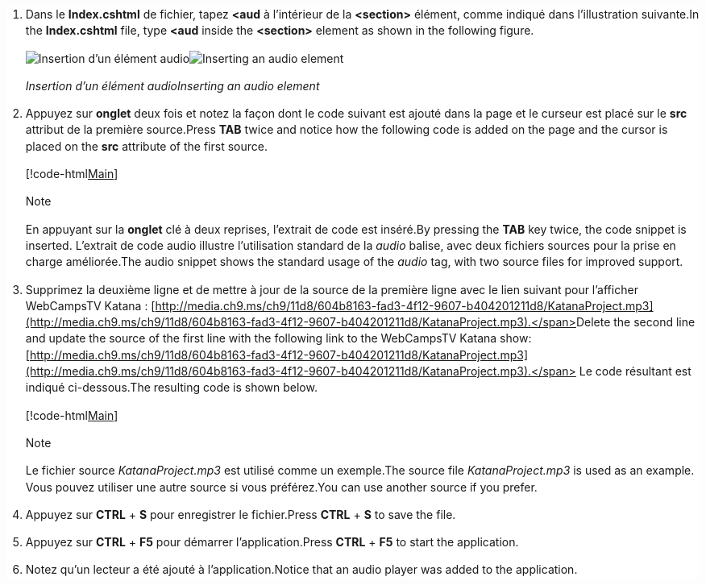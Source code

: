 1. <span data-ttu-id="19fea-346">Dans le **Index.cshtml** de fichier, tapez  **&lt;aud** à l’intérieur de la  **&lt;section&gt;**  élément, comme indiqué dans l’illustration suivante.</span><span class="sxs-lookup"><span data-stu-id="19fea-346">In the **Index.cshtml** file, type **&lt;aud** inside the **&lt;section&gt;** element as shown in the following figure.</span></span>

    <span data-ttu-id="19fea-347">![Insertion d’un élément audio](visual-studio-2013-web-tools/_static/image36.png "insertion d’un élément audio")</span><span class="sxs-lookup"><span data-stu-id="19fea-347">![Inserting an audio element](visual-studio-2013-web-tools/_static/image36.png "Inserting an audio element")</span></span>

    <span data-ttu-id="19fea-348">*Insertion d’un élément audio*</span><span class="sxs-lookup"><span data-stu-id="19fea-348">*Inserting an audio element*</span></span>
2. <span data-ttu-id="19fea-349">Appuyez sur **onglet** deux fois et notez la façon dont le code suivant est ajouté dans la page et le curseur est placé sur le **src** attribut de la première source.</span><span class="sxs-lookup"><span data-stu-id="19fea-349">Press **TAB** twice and notice how the following code is added on the page and the cursor is placed on the **src** attribute of the first source.</span></span>

    [!code-html[Main](visual-studio-2013-web-tools/samples/sample6.html)]

    > [!NOTE]
    > <span data-ttu-id="19fea-350">En appuyant sur la **onglet** clé à deux reprises, l’extrait de code est inséré.</span><span class="sxs-lookup"><span data-stu-id="19fea-350">By pressing the **TAB** key twice, the code snippet is inserted.</span></span> <span data-ttu-id="19fea-351">L’extrait de code audio illustre l’utilisation standard de la *audio* balise, avec deux fichiers sources pour la prise en charge améliorée.</span><span class="sxs-lookup"><span data-stu-id="19fea-351">The audio snippet shows the standard usage of the *audio* tag, with two source files for improved support.</span></span>
3. <span data-ttu-id="19fea-352">Supprimez la deuxième ligne et de mettre à jour de la source de la première ligne avec le lien suivant pour l’afficher WebCampsTV Katana : [http://media.ch9.ms/ch9/11d8/604b8163-fad3-4f12-9607-b404201211d8/KatanaProject.mp3](http://media.ch9.ms/ch9/11d8/604b8163-fad3-4f12-9607-b404201211d8/KatanaProject.mp3).</span><span class="sxs-lookup"><span data-stu-id="19fea-352">Delete the second line and update the source of the first line with the following link to the WebCampsTV Katana show: [http://media.ch9.ms/ch9/11d8/604b8163-fad3-4f12-9607-b404201211d8/KatanaProject.mp3](http://media.ch9.ms/ch9/11d8/604b8163-fad3-4f12-9607-b404201211d8/KatanaProject.mp3).</span></span> <span data-ttu-id="19fea-353">Le code résultant est indiqué ci-dessous.</span><span class="sxs-lookup"><span data-stu-id="19fea-353">The resulting code is shown below.</span></span>

    [!code-html[Main](visual-studio-2013-web-tools/samples/sample7.html)]

    > [!NOTE]
    > <span data-ttu-id="19fea-354">Le fichier source *KatanaProject.mp3* est utilisé comme un exemple.</span><span class="sxs-lookup"><span data-stu-id="19fea-354">The source file *KatanaProject.mp3* is used as an example.</span></span> <span data-ttu-id="19fea-355">Vous pouvez utiliser une autre source si vous préférez.</span><span class="sxs-lookup"><span data-stu-id="19fea-355">You can use another source if you prefer.</span></span>
4. <span data-ttu-id="19fea-356">Appuyez sur **CTRL** + **S** pour enregistrer le fichier.</span><span class="sxs-lookup"><span data-stu-id="19fea-356">Press **CTRL** + **S** to save the file.</span></span>
5. <span data-ttu-id="19fea-357">Appuyez sur **CTRL** + **F5** pour démarrer l’application.</span><span class="sxs-lookup"><span data-stu-id="19fea-357">Press **CTRL** + **F5** to start the application.</span></span>
6. <span data-ttu-id="19fea-358">Notez qu’un lecteur a été ajouté à l’application.</span><span class="sxs-lookup"><span data-stu-id="19fea-358">Notice that an audio player was added to the application.</span></span>
